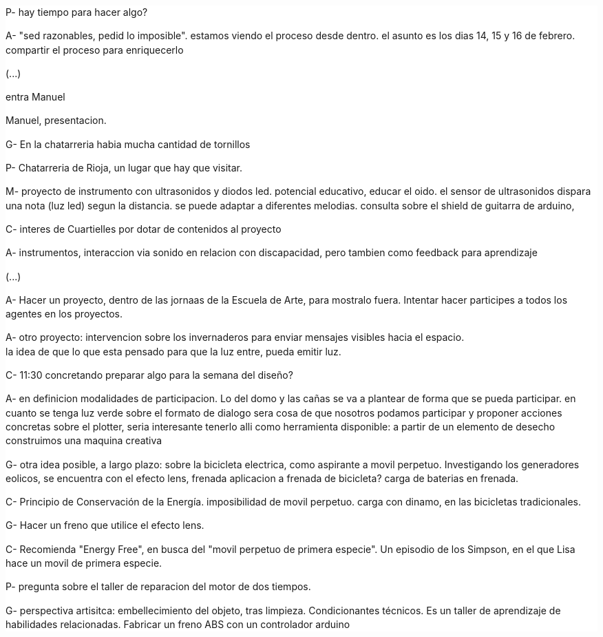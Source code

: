 P- hay tiempo para hacer algo?

A- "sed razonables, pedid lo imposible". estamos viendo el proceso desde dentro. el asunto es los dias 14, 15 y 16 de febrero. compartir el proceso para enriquecerlo

(...)

entra Manuel

Manuel, presentacion.


G- En la chatarreria habia mucha cantidad de tornillos

P- Chatarreria de Rioja, un lugar que hay que visitar.

M- proyecto de instrumento con ultrasonidos y diodos led. potencial educativo, educar el oido. el sensor de ultrasonidos dispara una nota (luz led) segun la distancia.
   se puede adaptar a diferentes melodias.
   consulta sobre el shield de guitarra de arduino, 

C- interes de Cuartielles por dotar de contenidos al proyecto

A- instrumentos, interaccion via sonido en relacion con discapacidad, pero tambien como feedback para aprendizaje

(...)

A- Hacer un proyecto, dentro de las jornaas de la Escuela de Arte, para mostralo fuera. Intentar hacer participes a todos los agentes en los proyectos.

A- otro proyecto: intervencion sobre los invernaderos para enviar mensajes visibles hacia el espacio.    
   la idea de que lo que esta pensado para que la luz entre, pueda emitir luz.

C- 11:30 concretando
   preparar algo para la semana del diseño?

A- en definicion modalidades de participacion. Lo del domo y las cañas se va a plantear de forma que se pueda participar. en cuanto se tenga luz verde sobre el formato de dialogo
   sera cosa de que nosotros podamos participar y proponer acciones concretas
   sobre el plotter, seria interesante tenerlo alli como herramienta disponible: a partir de un elemento de desecho construimos una maquina creativa
   
G- otra idea posible, a largo plazo: sobre la bicicleta electrica, como aspirante a movil perpetuo. Investigando los generadores eolicos, se encuentra con el efecto lens, frenada
   aplicacion a frenada de bicicleta? carga de baterias en frenada.

C- Principio de Conservación de la Energía. imposibilidad de movil perpetuo. carga con dinamo, en las bicicletas tradicionales. 

G- Hacer un freno que utilice el efecto lens. 

C- Recomienda "Energy Free", en busca del "movil perpetuo de primera especie". Un episodio de los Simpson, en el que Lisa hace un movil de primera especie.

P- pregunta sobre el taller de reparacion del motor de dos tiempos.

G- perspectiva artisitca: embellecimiento del objeto, tras limpieza. Condicionantes técnicos. Es un taller de aprendizaje de habilidades relacionadas. 
   Fabricar un freno ABS con un controlador arduino
   
